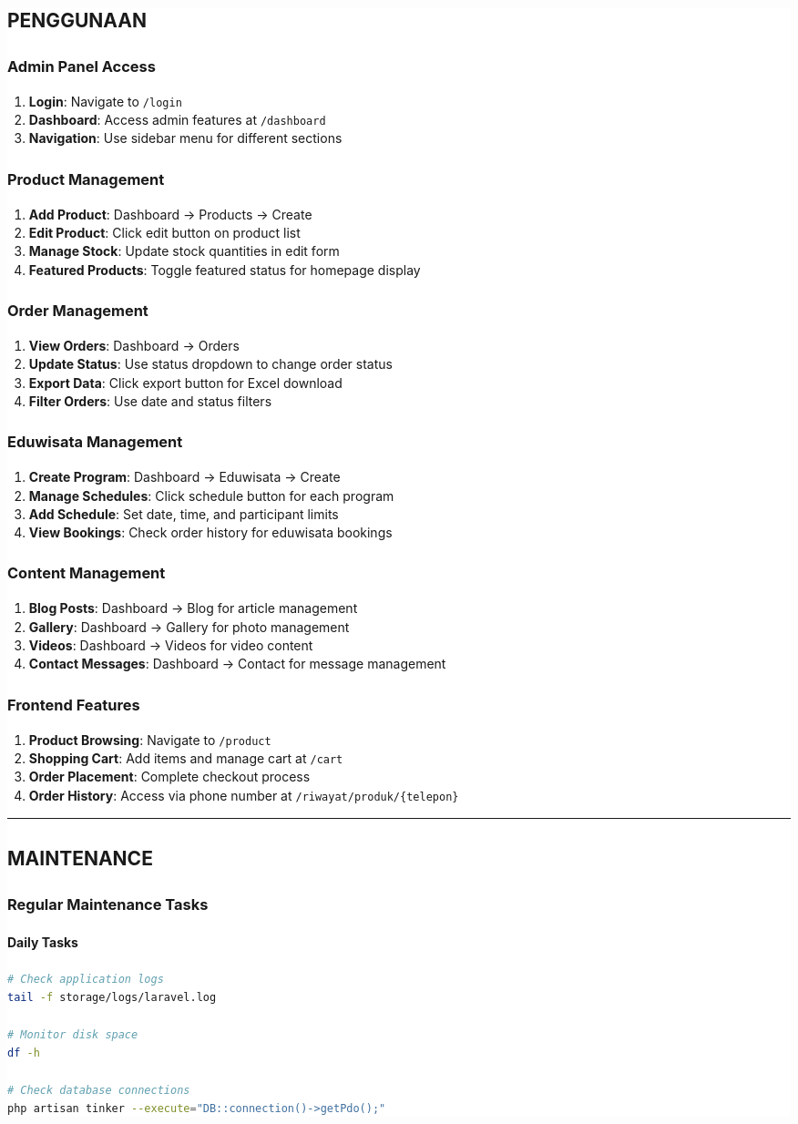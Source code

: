 
## PENGGUNAAN

### Admin Panel Access
1. **Login**: Navigate to `/login`
2. **Dashboard**: Access admin features at `/dashboard`
3. **Navigation**: Use sidebar menu for different sections

### Product Management
1. **Add Product**: Dashboard → Products → Create
2. **Edit Product**: Click edit button on product list
3. **Manage Stock**: Update stock quantities in edit form
4. **Featured Products**: Toggle featured status for homepage display

### Order Management
1. **View Orders**: Dashboard → Orders
2. **Update Status**: Use status dropdown to change order status
3. **Export Data**: Click export button for Excel download
4. **Filter Orders**: Use date and status filters

### Eduwisata Management
1. **Create Program**: Dashboard → Eduwisata → Create
2. **Manage Schedules**: Click schedule button for each program
3. **Add Schedule**: Set date, time, and participant limits
4. **View Bookings**: Check order history for eduwisata bookings

### Content Management
1. **Blog Posts**: Dashboard → Blog for article management
2. **Gallery**: Dashboard → Gallery for photo management
3. **Videos**: Dashboard → Videos for video content
4. **Contact Messages**: Dashboard → Contact for message management

### Frontend Features
1. **Product Browsing**: Navigate to `/product`
2. **Shopping Cart**: Add items and manage cart at `/cart`
3. **Order Placement**: Complete checkout process
4. **Order History**: Access via phone number at `/riwayat/produk/{telepon}`

---

## MAINTENANCE

### Regular Maintenance Tasks

#### Daily Tasks
```bash
# Check application logs
tail -f storage/logs/laravel.log

# Monitor disk space
df -h

# Check database connections
php artisan tinker --execute="DB::connection()->getPdo();"
```
